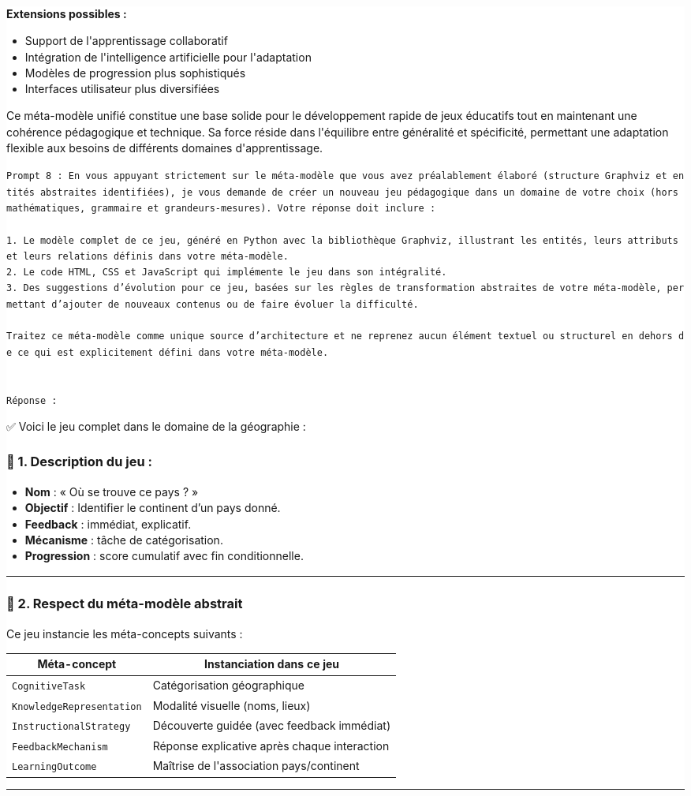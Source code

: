 **Extensions possibles :**
- Support de l'apprentissage collaboratif
- Intégration de l'intelligence artificielle pour l'adaptation
- Modèles de progression plus sophistiqués
- Interfaces utilisateur plus diversifiées

Ce méta-modèle unifié constitue une base solide pour le développement rapide de jeux éducatifs tout en maintenant une cohérence pédagogique et technique. Sa force réside dans l'équilibre entre généralité et spécificité, permettant une adaptation flexible aux besoins de différents domaines d'apprentissage.


```
Prompt 8 : En vous appuyant strictement sur le méta-modèle que vous avez préalablement élaboré (structure Graphviz et entités abstraites identifiées), je vous demande de créer un nouveau jeu pédagogique dans un domaine de votre choix (hors mathématiques, grammaire et grandeurs-mesures). Votre réponse doit inclure :

1. Le modèle complet de ce jeu, généré en Python avec la bibliothèque Graphviz, illustrant les entités, leurs attributs et leurs relations définis dans votre méta-modèle.
2. Le code HTML, CSS et JavaScript qui implémente le jeu dans son intégralité.
3. Des suggestions d’évolution pour ce jeu, basées sur les règles de transformation abstraites de votre méta-modèle, permettant d’ajouter de nouveaux contenus ou de faire évoluer la difficulté.

Traitez ce méta-modèle comme unique source d’architecture et ne reprenez aucun élément textuel ou structurel en dehors de ce qui est explicitement défini dans votre méta-modèle.


Réponse :
```

✅ Voici le jeu complet dans le domaine de la géographie :

### 📘 1. Description du jeu :

* **Nom** : « Où se trouve ce pays ? »
* **Objectif** : Identifier le continent d’un pays donné.
* **Feedback** : immédiat, explicatif.
* **Mécanisme** : tâche de catégorisation.
* **Progression** : score cumulatif avec fin conditionnelle.

---

### 🧠 2. Respect du méta-modèle abstrait

Ce jeu instancie les méta-concepts suivants :

| Méta-concept              | Instanciation dans ce jeu                    |
| ------------------------- | -------------------------------------------- |
| `CognitiveTask`           | Catégorisation géographique                  |
| `KnowledgeRepresentation` | Modalité visuelle (noms, lieux)              |
| `InstructionalStrategy`   | Découverte guidée (avec feedback immédiat)   |
| `FeedbackMechanism`       | Réponse explicative après chaque interaction |
| `LearningOutcome`         | Maîtrise de l'association pays/continent     |

---